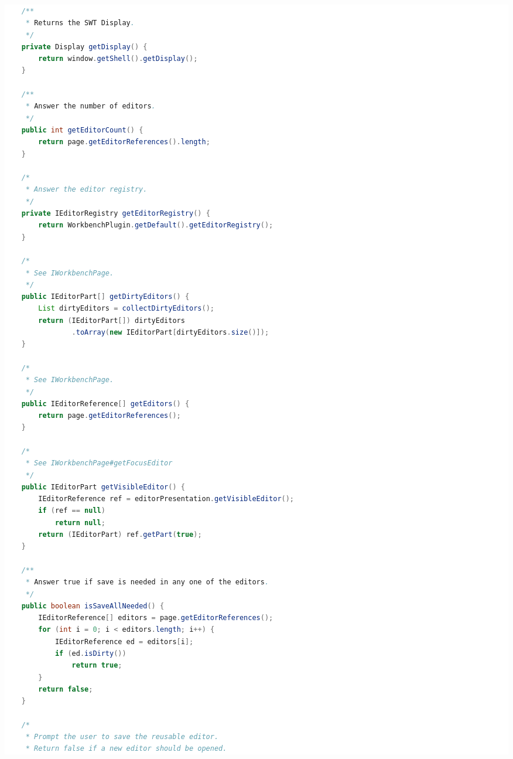 ```java
    /**
     * Returns the SWT Display.
     */
    private Display getDisplay() {
        return window.getShell().getDisplay();
    }

    /**
     * Answer the number of editors.
     */
    public int getEditorCount() {
        return page.getEditorReferences().length;
    }

    /*
     * Answer the editor registry.
     */
    private IEditorRegistry getEditorRegistry() {
        return WorkbenchPlugin.getDefault().getEditorRegistry();
    }

    /*
     * See IWorkbenchPage.
     */
    public IEditorPart[] getDirtyEditors() {
        List dirtyEditors = collectDirtyEditors();
        return (IEditorPart[]) dirtyEditors
                .toArray(new IEditorPart[dirtyEditors.size()]);
    }

    /*
     * See IWorkbenchPage.
     */
    public IEditorReference[] getEditors() {
        return page.getEditorReferences();
    }

    /*
     * See IWorkbenchPage#getFocusEditor
     */
    public IEditorPart getVisibleEditor() {
        IEditorReference ref = editorPresentation.getVisibleEditor();
        if (ref == null)
            return null;
        return (IEditorPart) ref.getPart(true);
    }

    /**
     * Answer true if save is needed in any one of the editors.
     */
    public boolean isSaveAllNeeded() {
        IEditorReference[] editors = page.getEditorReferences();
        for (int i = 0; i < editors.length; i++) {
            IEditorReference ed = editors[i];
            if (ed.isDirty())
                return true;
        }
        return false;
    }

    /*
     * Prompt the user to save the reusable editor.
     * Return false if a new editor should be opened.
```
